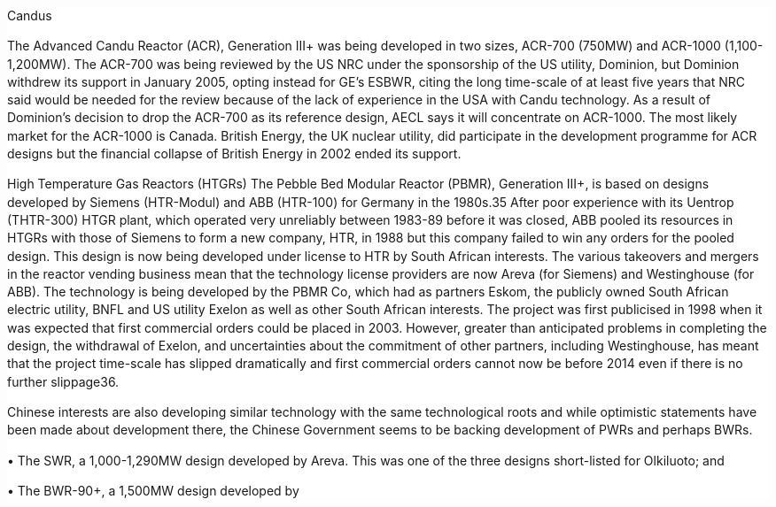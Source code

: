 Candus

The Advanced Candu Reactor (ACR), Generation III+ was being
developed in two sizes, ACR-700 (750MW) and ACR-1000
(1,100-1,200MW). The ACR-700 was being reviewed by the
US NRC under the sponsorship of the US utility, Dominion, but
Dominion withdrew its support in January 2005, opting instead
for GE’s ESBWR, citing the long time-scale of at least five
years that NRC said would be needed for the review because
of the lack of experience in the USA with Candu technology.
As a result of Dominion’s decision to drop the ACR-700 as its
reference design, AECL says it will concentrate on ACR-1000.
The most likely market for the ACR-1000 is Canada. British
Energy, the UK nuclear utility, did participate in the development
programme for ACR designs but the financial collapse of British
Energy in 2002 ended its support.

High Temperature
Gas Reactors (HTGRs)
The Pebble Bed Modular Reactor (PBMR), Generation III+,
is based on designs developed by Siemens (HTR-Modul)
and ABB (HTR-100) for Germany in the 1980s.35 After poor
experience with its Uentrop (THTR-300) HTGR plant, which
operated very unreliably between 1983-89 before it was
closed, ABB pooled its resources in HTGRs with those of
Siemens to form a new company, HTR, in 1988 but this
company failed to win any orders for the pooled design. This
design is now being developed under license to HTR by South
African interests. The various takeovers and mergers in the
reactor vending business mean that the technology license
providers are now Areva (for Siemens) and Westinghouse
(for ABB). The technology is being developed by the PBMR
Co, which had as partners Eskom, the publicly owned South
African electric utility, BNFL and US utility Exelon as well as
other South African interests. The project was first publicised
in 1998 when it was expected that first commercial orders
could be placed in 2003. However, greater than anticipated
problems in completing the design, the withdrawal of Exelon,
and uncertainties about the commitment of other partners,
including Westinghouse, has meant that the project time-scale
has slipped dramatically and first commercial orders cannot
now be before 2014 even if there is no further slippage36.

Chinese interests are also developing similar technology
with the same technological roots and while optimistic
statements have been made about development there, the
Chinese Government seems to be backing development of
PWRs and perhaps BWRs.

•  The SWR, a 1,000-1,290MW design developed by Areva. This
was one of the three designs short-listed for Olkiluoto; and

•  The BWR-90+, a 1,500MW design developed by
